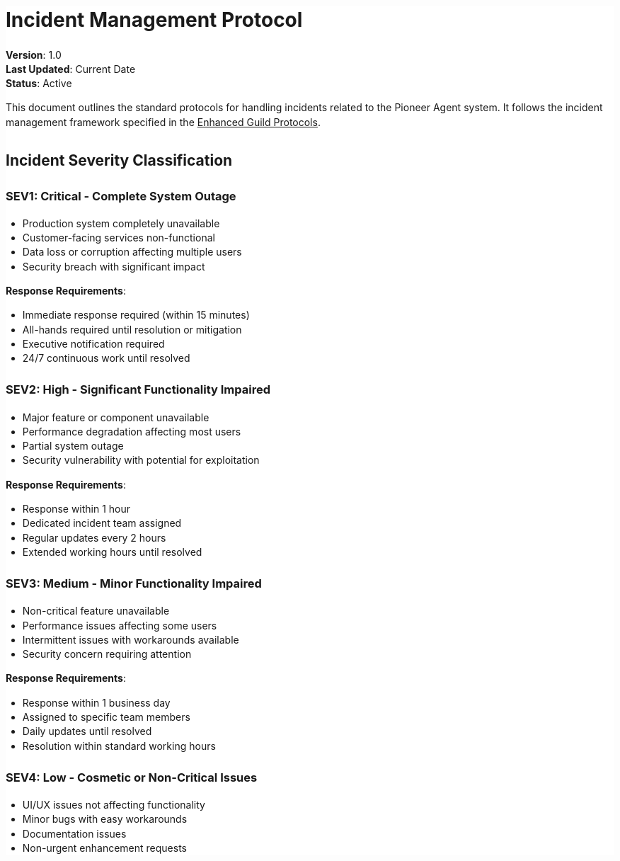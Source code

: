 # Incident Management Protocol

**Version**: 1.0  
**Last Updated**: Current Date  
**Status**: Active  

This document outlines the standard protocols for handling incidents related to the Pioneer Agent system. It follows the incident management framework specified in the [Enhanced Guild Protocols](./enhanced-guild-protocols.md).

## Incident Severity Classification

### SEV1: Critical - Complete System Outage
- Production system completely unavailable
- Customer-facing services non-functional
- Data loss or corruption affecting multiple users
- Security breach with significant impact

**Response Requirements**:
- Immediate response required (within 15 minutes)
- All-hands required until resolution or mitigation
- Executive notification required
- 24/7 continuous work until resolved

### SEV2: High - Significant Functionality Impaired
- Major feature or component unavailable
- Performance degradation affecting most users
- Partial system outage
- Security vulnerability with potential for exploitation

**Response Requirements**:
- Response within 1 hour
- Dedicated incident team assigned
- Regular updates every 2 hours
- Extended working hours until resolved

### SEV3: Medium - Minor Functionality Impaired
- Non-critical feature unavailable
- Performance issues affecting some users
- Intermittent issues with workarounds available
- Security concern requiring attention

**Response Requirements**:
- Response within 1 business day
- Assigned to specific team members
- Daily updates until resolved
- Resolution within standard working hours

### SEV4: Low - Cosmetic or Non-Critical Issues
- UI/UX issues not affecting functionality
- Minor bugs with easy workarounds
- Documentation issues
- Non-urgent enhancement requests

